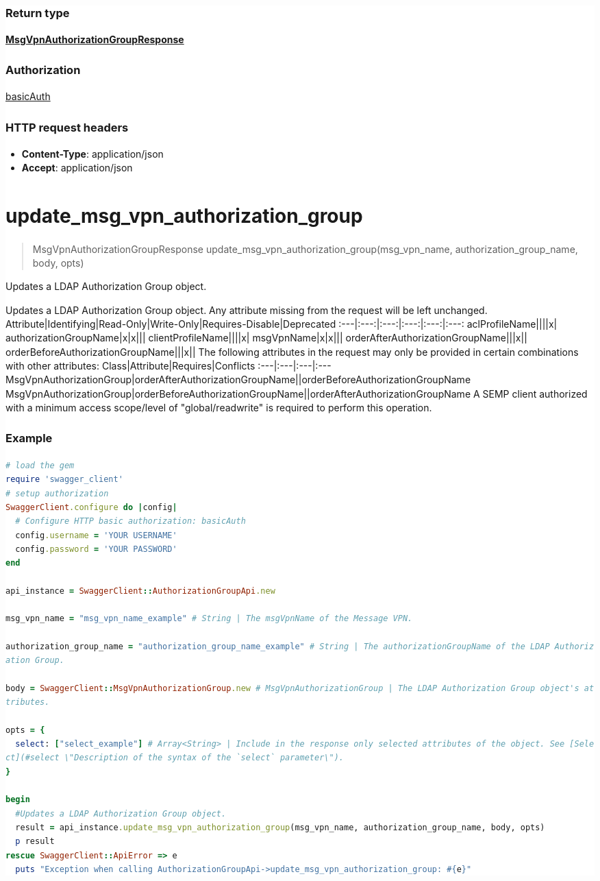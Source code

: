 ### Return type

[**MsgVpnAuthorizationGroupResponse**](MsgVpnAuthorizationGroupResponse.md)

### Authorization

[basicAuth](../README.md#basicAuth)

### HTTP request headers

 - **Content-Type**: application/json
 - **Accept**: application/json



# **update_msg_vpn_authorization_group**
> MsgVpnAuthorizationGroupResponse update_msg_vpn_authorization_group(msg_vpn_name, authorization_group_name, body, opts)

Updates a LDAP Authorization Group object.

Updates a LDAP Authorization Group object. Any attribute missing from the request will be left unchanged.   Attribute|Identifying|Read-Only|Write-Only|Requires-Disable|Deprecated :---|:---:|:---:|:---:|:---:|:---: aclProfileName||||x| authorizationGroupName|x|x||| clientProfileName||||x| msgVpnName|x|x||| orderAfterAuthorizationGroupName|||x|| orderBeforeAuthorizationGroupName|||x||    The following attributes in the request may only be provided in certain combinations with other attributes:   Class|Attribute|Requires|Conflicts :---|:---|:---|:--- MsgVpnAuthorizationGroup|orderAfterAuthorizationGroupName||orderBeforeAuthorizationGroupName MsgVpnAuthorizationGroup|orderBeforeAuthorizationGroupName||orderAfterAuthorizationGroupName    A SEMP client authorized with a minimum access scope/level of \"global/readwrite\" is required to perform this operation.

### Example
```ruby
# load the gem
require 'swagger_client'
# setup authorization
SwaggerClient.configure do |config|
  # Configure HTTP basic authorization: basicAuth
  config.username = 'YOUR USERNAME'
  config.password = 'YOUR PASSWORD'
end

api_instance = SwaggerClient::AuthorizationGroupApi.new

msg_vpn_name = "msg_vpn_name_example" # String | The msgVpnName of the Message VPN.

authorization_group_name = "authorization_group_name_example" # String | The authorizationGroupName of the LDAP Authorization Group.

body = SwaggerClient::MsgVpnAuthorizationGroup.new # MsgVpnAuthorizationGroup | The LDAP Authorization Group object's attributes.

opts = { 
  select: ["select_example"] # Array<String> | Include in the response only selected attributes of the object. See [Select](#select \"Description of the syntax of the `select` parameter\").
}

begin
  #Updates a LDAP Authorization Group object.
  result = api_instance.update_msg_vpn_authorization_group(msg_vpn_name, authorization_group_name, body, opts)
  p result
rescue SwaggerClient::ApiError => e
  puts "Exception when calling AuthorizationGroupApi->update_msg_vpn_authorization_group: #{e}"
```